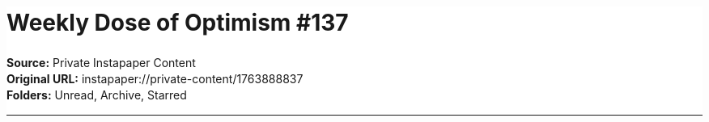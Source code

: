 # Weekly Dose of Optimism #137

**Source:** Private Instapaper Content  
**Original URL:** instapaper://private-content/1763888837  
**Folders:** Unread, Archive, Starred  

---
